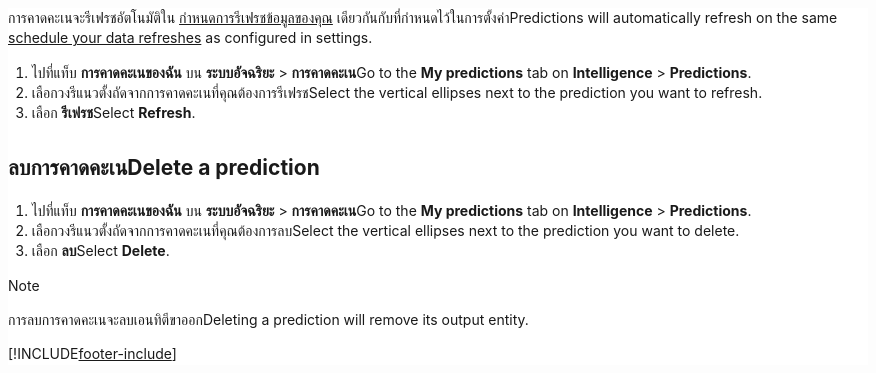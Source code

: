 <span data-ttu-id="9e927-252">การคาดคะเนจะรีเฟรชอัตโนมัติใน [กำหนดการรีเฟรชข้อมูลของคุณ](system.md#schedule-tab) เดียวกันกับที่กำหนดไว้ในการตั้งค่า</span><span class="sxs-lookup"><span data-stu-id="9e927-252">Predictions will automatically refresh on the same [schedule your data refreshes](system.md#schedule-tab) as configured in settings.</span></span>

1. <span data-ttu-id="9e927-253">ไปที่แท็บ **การคาดคะเนของฉัน** บน **ระบบอัจฉริยะ** > **การคาดคะเน**</span><span class="sxs-lookup"><span data-stu-id="9e927-253">Go to the **My predictions** tab on **Intelligence** > **Predictions**.</span></span>
1. <span data-ttu-id="9e927-254">เลือกวงรีแนวตั้งถัดจากการคาดคะเนที่คุณต้องการรีเฟรช</span><span class="sxs-lookup"><span data-stu-id="9e927-254">Select the vertical ellipses next to the prediction you want to refresh.</span></span>
1. <span data-ttu-id="9e927-255">เลือก **รีเฟรช**</span><span class="sxs-lookup"><span data-stu-id="9e927-255">Select **Refresh**.</span></span>

## <a name="delete-a-prediction"></a><span data-ttu-id="9e927-256">ลบการคาดคะเน</span><span class="sxs-lookup"><span data-stu-id="9e927-256">Delete a prediction</span></span>

1. <span data-ttu-id="9e927-257">ไปที่แท็บ **การคาดคะเนของฉัน** บน **ระบบอัจฉริยะ** > **การคาดคะเน**</span><span class="sxs-lookup"><span data-stu-id="9e927-257">Go to the **My predictions** tab on **Intelligence** > **Predictions**.</span></span>
1. <span data-ttu-id="9e927-258">เลือกวงรีแนวตั้งถัดจากการคาดคะเนที่คุณต้องการลบ</span><span class="sxs-lookup"><span data-stu-id="9e927-258">Select the vertical ellipses next to the prediction you want to delete.</span></span>
1. <span data-ttu-id="9e927-259">เลือก **ลบ**</span><span class="sxs-lookup"><span data-stu-id="9e927-259">Select **Delete**.</span></span>

> [!NOTE]
> <span data-ttu-id="9e927-260">การลบการคาดคะเนจะลบเอนทิตีขาออก</span><span class="sxs-lookup"><span data-stu-id="9e927-260">Deleting a prediction will remove its output entity.</span></span>


[!INCLUDE[footer-include](../includes/footer-banner.md)]
